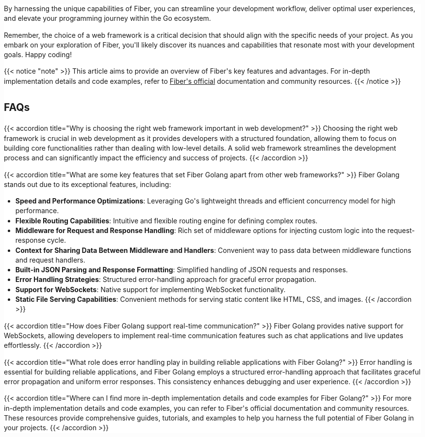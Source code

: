 By harnessing the unique capabilities of Fiber, you can streamline your development workflow, deliver optimal user experiences, and elevate your programming journey within the Go ecosystem.

Remember, the choice of a web framework is a critical decision that should align with the specific needs of your project. As you embark on your exploration of Fiber, you'll likely discover its nuances and capabilities that resonate most with your development goals. Happy coding!

{{< notice "note" >}}
This article aims to provide an overview of Fiber's key features and advantages. For in-depth implementation details and code examples, refer to [Fiber's official](https://docs.gofiber.io/) documentation and community resources.
{{< /notice >}}

## FAQs

{{< accordion title="Why is choosing the right web framework important in web development?" >}}
Choosing the right web framework is crucial in web development as it provides developers with a structured foundation, allowing them to focus on building core functionalities rather than dealing with low-level details. A solid web framework streamlines the development process and can significantly impact the efficiency and success of projects.
{{< /accordion >}}

{{< accordion title="What are some key features that set Fiber Golang apart from other web frameworks?" >}}
Fiber Golang stands out due to its exceptional features, including:
- **Speed and Performance Optimizations**: Leveraging Go's lightweight threads and efficient concurrency model for high performance.
- **Flexible Routing Capabilities**: Intuitive and flexible routing engine for defining complex routes.
- **Middleware for Request and Response Handling**: Rich set of middleware options for injecting custom logic into the request-response cycle.
- **Context for Sharing Data Between Middleware and Handlers**: Convenient way to pass data between middleware functions and request handlers.
- **Built-in JSON Parsing and Response Formatting**: Simplified handling of JSON requests and responses.
- **Error Handling Strategies**: Structured error-handling approach for graceful error propagation.
- **Support for WebSockets**: Native support for implementing WebSocket functionality.
- **Static File Serving Capabilities**: Convenient methods for serving static content like HTML, CSS, and images.
{{< /accordion >}}

{{< accordion title="How does Fiber Golang support real-time communication?" >}}
Fiber Golang provides native support for WebSockets, allowing developers to implement real-time communication features such as chat applications and live updates effortlessly.
{{< /accordion >}}

{{< accordion title="What role does error handling play in building reliable applications with Fiber Golang?" >}}
Error handling is essential for building reliable applications, and Fiber Golang employs a structured error-handling approach that facilitates graceful error propagation and uniform error responses. This consistency enhances debugging and user experience.
{{< /accordion >}}

{{< accordion title="Where can I find more in-depth implementation details and code examples for Fiber Golang?" >}}
For more in-depth implementation details and code examples, you can refer to Fiber's official documentation and community resources. These resources provide comprehensive guides, tutorials, and examples to help you harness the full potential of Fiber Golang in your projects.
{{< /accordion >}}

